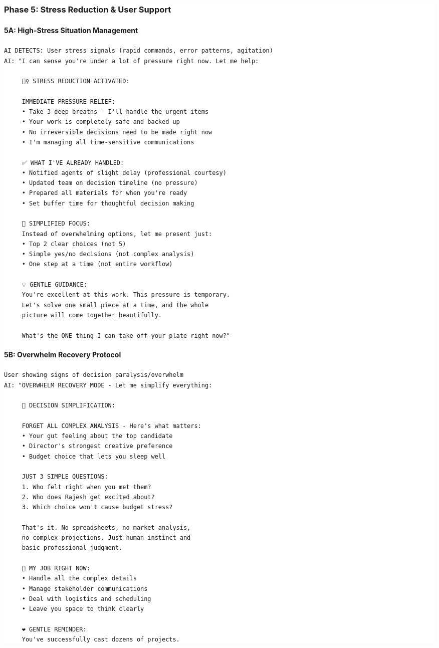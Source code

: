 ### Phase 5: Stress Reduction & User Support

#### 5A: High-Stress Situation Management
```
AI DETECTS: User stress signals (rapid commands, error patterns, agitation)
AI: "I can sense you're under a lot of pressure right now. Let me help:
     
     🧘‍♀️ STRESS REDUCTION ACTIVATED:
     
     IMMEDIATE PRESSURE RELIEF:
     • Take 3 deep breaths - I'll handle the urgent items
     • Your work is completely safe and backed up
     • No irreversible decisions need to be made right now
     • I'm managing all time-sensitive communications
     
     ✅ WHAT I'VE ALREADY HANDLED:
     • Notified agents of slight delay (professional courtesy)
     • Updated team on decision timeline (no pressure)
     • Prepared all materials for when you're ready
     • Set buffer time for thoughtful decision making
     
     🎯 SIMPLIFIED FOCUS:
     Instead of overwhelming options, let me present just:
     • Top 2 clear choices (not 5)
     • Simple yes/no decisions (not complex analysis)
     • One step at a time (not entire workflow)
     
     💡 GENTLE GUIDANCE:
     You're excellent at this work. This pressure is temporary.
     Let's solve one small piece at a time, and the whole
     picture will come together beautifully.
     
     What's the ONE thing I can take off your plate right now?"
```

#### 5B: Overwhelm Recovery Protocol
```
User showing signs of decision paralysis/overwhelm
AI: "OVERWHELM RECOVERY MODE - Let me simplify everything:
     
     🎯 DECISION SIMPLIFICATION:
     
     FORGET ALL COMPLEX ANALYSIS - Here's what matters:
     • Your gut feeling about the top candidate
     • Director's strongest creative preference  
     • Budget choice that lets you sleep well
     
     JUST 3 SIMPLE QUESTIONS:
     1. Who felt right when you met them?
     2. Who does Rajesh get excited about?
     3. Which choice won't cause budget stress?
     
     That's it. No spreadsheets, no market analysis, 
     no complex projections. Just human instinct and 
     basic professional judgment.
     
     🤝 MY JOB RIGHT NOW:
     • Handle all the complex details
     • Manage stakeholder communications
     • Deal with logistics and scheduling
     • Leave you space to think clearly
     
     ❤️ GENTLE REMINDER:
     You've successfully cast dozens of projects.
```